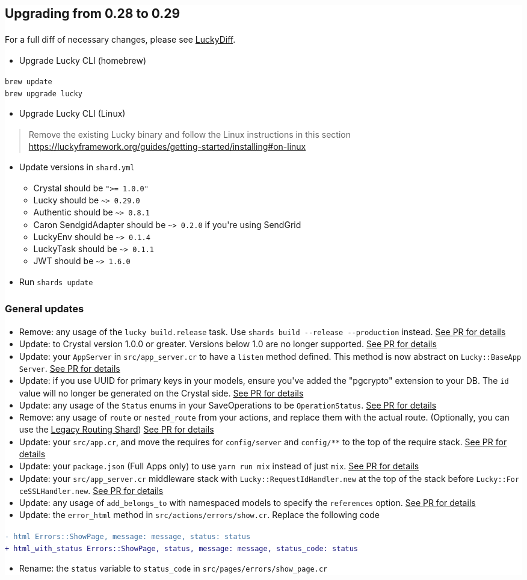 ## Upgrading from 0.28 to 0.29

For a full diff of necessary changes, please see [LuckyDiff](https://luckydiff.com?from=0.28.2&to=0.29.0).

- Upgrade Lucky CLI (homebrew)

```
brew update
brew upgrade lucky
```

- Upgrade Lucky CLI (Linux)

> Remove the existing Lucky binary and follow the Linux
> instructions in this section
> https://luckyframework.org/guides/getting-started/installing#on-linux

- Update versions in `shard.yml`
  - Crystal should be `">= 1.0.0"`
  - Lucky should be `~> 0.29.0`
  - Authentic should be `~> 0.8.1`
  - Caron SendgidAdapter should be `~> 0.2.0` if you're using SendGrid
  - LuckyEnv should be `~> 0.1.4`
  - LuckyTask should be `~> 0.1.1`
  - JWT should be `~> 1.6.0`

- Run `shards update`

### General updates

- Remove: any usage of the `lucky build.release` task. Use `shards build --release --production` instead. [See PR for details](https://github.com/luckyframework/lucky/pull/1612)
- Update: to Crystal version 1.0.0 or greater. Versions below 1.0 are no longer supported. [See PR for details](https://github.com/luckyframework/lucky/pull/1618)
- Update: your `AppServer` in `src/app_server.cr` to have a `listen` method defined. This method is now abstract on `Lucky::BaseAppServer`. [See PR for details](https://github.com/luckyframework/lucky/pull/1622)
- Update: if you use UUID for primary keys in your models, ensure you've added the "pgcrypto" extension to your DB. The `id` value will no longer be generated on the Crystal side. [See PR for details](https://github.com/luckyframework/avram/pull/725)
- Update: any usage of the `Status` enums in your SaveOperations to be `OperationStatus`. [See PR for details](https://github.com/luckyframework/avram/pull/759)
- Remove: any usage of `route` or `nested_route` from your actions, and replace them with the actual route. (Optionally, you can use the [Legacy Routing Shard](https://github.com/matthewmcgarvey/lucky_legacy_routing)) [See PR for details](https://github.com/luckyframework/lucky/pull/1597)
- Update: your `src/app.cr`, and move the requires for `config/server` and `config/**` to the top of the require stack. [See PR for details](https://github.com/luckyframework/lucky_cli/pull/676)
- Update: your `package.json` (Full Apps only) to use `yarn run mix` instead of just `mix`. [See PR for details](https://github.com/luckyframework/lucky_cli/pull/682)
- Update: your `src/app_server.cr` middleware stack with `Lucky::RequestIdHandler.new` at the top of the stack before `Lucky::ForceSSLHandler.new`. [See PR for details](https://github.com/luckyframework/lucky_cli/pull/700)
- Update: any usage of `add_belongs_to` with namespaced models to specify the `references` option. [See PR for details](https://github.com/luckyframework/avram/pull/742)
- Update: the `error_html` method in `src/actions/errors/show.cr`. Replace the following code
```diff
- html Errors::ShowPage, message: message, status: status
+ html_with_status Errors::ShowPage, status, message: message, status_code: status
```
- Rename: the `status` variable to `status_code` in `src/pages/errors/show_page.cr`
